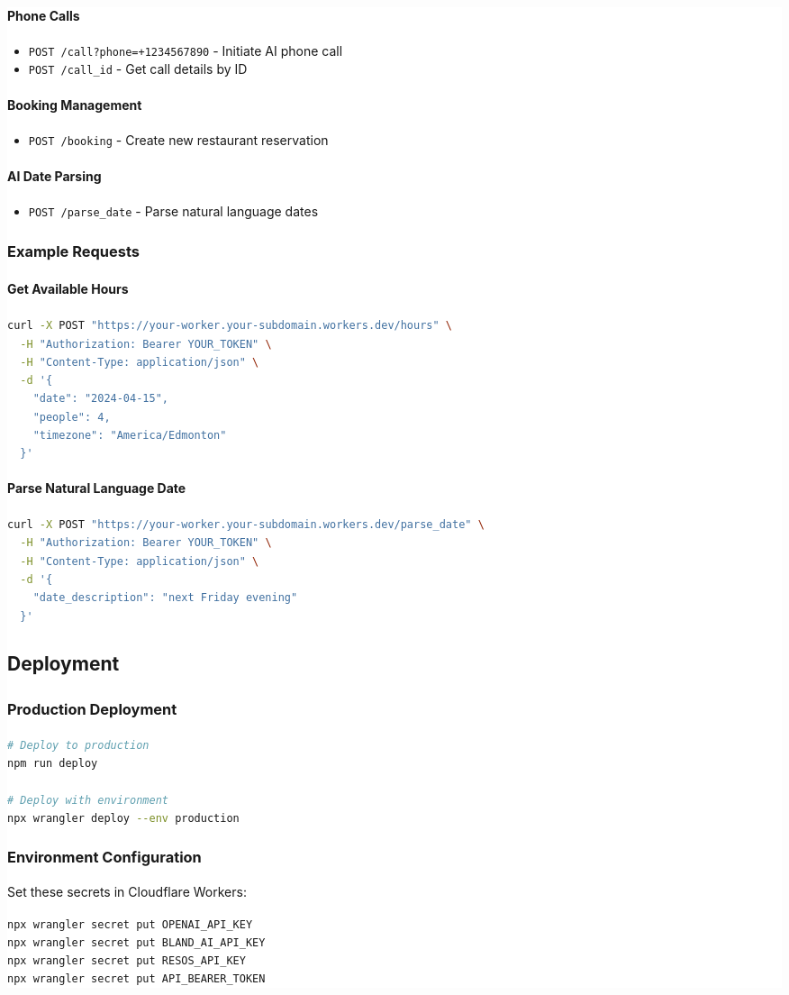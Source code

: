 #### Phone Calls
- `POST /call?phone=+1234567890` - Initiate AI phone call
- `POST /call_id` - Get call details by ID

#### Booking Management
- `POST /booking` - Create new restaurant reservation

####  AI Date Parsing
- `POST /parse_date` - Parse natural language dates

### Example Requests

#### Get Available Hours
```bash
curl -X POST "https://your-worker.your-subdomain.workers.dev/hours" \
  -H "Authorization: Bearer YOUR_TOKEN" \
  -H "Content-Type: application/json" \
  -d '{
    "date": "2024-04-15",
    "people": 4,
    "timezone": "America/Edmonton"
  }'
```

#### Parse Natural Language Date
```bash
curl -X POST "https://your-worker.your-subdomain.workers.dev/parse_date" \
  -H "Authorization: Bearer YOUR_TOKEN" \
  -H "Content-Type: application/json" \
  -d '{
    "date_description": "next Friday evening"
  }'
```

## Deployment

### Production Deployment
```bash
# Deploy to production
npm run deploy

# Deploy with environment
npx wrangler deploy --env production
```

### Environment Configuration

Set these secrets in Cloudflare Workers:
```bash
npx wrangler secret put OPENAI_API_KEY
npx wrangler secret put BLAND_AI_API_KEY
npx wrangler secret put RESOS_API_KEY
npx wrangler secret put API_BEARER_TOKEN
```
